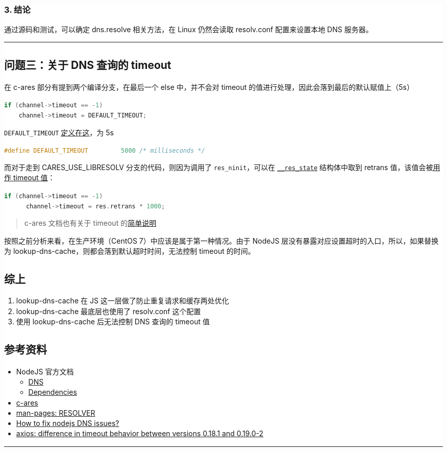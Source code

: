 ### 3. 结论

通过源码和测试，可以确定 dns.resolve 相关方法，在 Linux 仍然会读取 resolv.conf 配置来设置本地 DNS 服务器。

---

## 问题三：关于 DNS 查询的 timeout

在 c-ares 部分有提到两个编译分支，在最后一个 else 中，并不会对 timeout 的值进行处理，因此会落到最后的默认赋值上（5s）

```C++
if (channel->timeout == -1)
    channel->timeout = DEFAULT_TIMEOUT;
```

`DEFAULT_TIMEOUT` [定义在这](https://github.com/nodejs/node/blob/v12.16.3/deps/cares/src/ares_private.h#L40:9)，为 5s 

```C++
#define DEFAULT_TIMEOUT         5000 /* milliseconds */
```

而对于走到 CARES_USE_LIBRESOLV 分支的代码，则因为调用了 `res_ninit`，可以在 [`__res_state`](https://github.com/lattera/glibc/blob/895ef79e04a953cac1493863bcae29ad85657ee1/resolv/bits/types/res_state.h#L13) 结构体中取到 retrans 值，该值会被[用作 timeout 值](https://github.com/lattera/glibc/blob/895ef79e04a953cac1493863bcae29ad85657ee1/resolv/bits/types/res_state.h#L13)：

```C++
if (channel->timeout == -1)
      channel->timeout = res.retrans * 1000;
```

> c-ares 文档也有关于 timeout 的[简单说明](https://c-ares.haxx.se/ares_init_options.html#:~:text=ARES_OPT_TIMEOUTMS%20int%20timeout;)

按照之前分析来看，在生产环境（CentOS 7）中应该是属于第一种情况。由于 NodeJS 层没有暴露对应设置超时的入口，所以，如果替换为 lookup-dns-cache，则都会落到默认超时时间，无法控制 timeout 的时间。

## 综上

1. lookup-dns-cache 在 JS 这一层做了防止重复请求和缓存两处优化
1. lookup-dns-cache 最底层也使用了 resolv.conf 这个配置
1. 使用 lookup-dns-cache 后无法控制 DNS 查询的 timeout 值

## 参考资料

- NodeJS 官方文档
  - [DNS](https://nodejs.org/dist/latest-v12.x/docs/api/dns.html)
  - [Dependencies](https://nodejs.org/en/docs/meta/topics/dependencies/#c-ares)
- [c-ares](https://github.com/c-ares/c-ares)
- [man-pages: RESOLVER](http://man7.org/linux/man-pages/man3/resolver.3.html)
- [How to fix nodejs DNS issues?](https://medium.com/@amirilovic/how-to-fix-node-dns-issues-5d4ec2e12e95)
- [axios: difference in timeout behavior between versions 0.18.1 and 0.19.0-2](https://github.com/axios/axios/issues/2710)

---